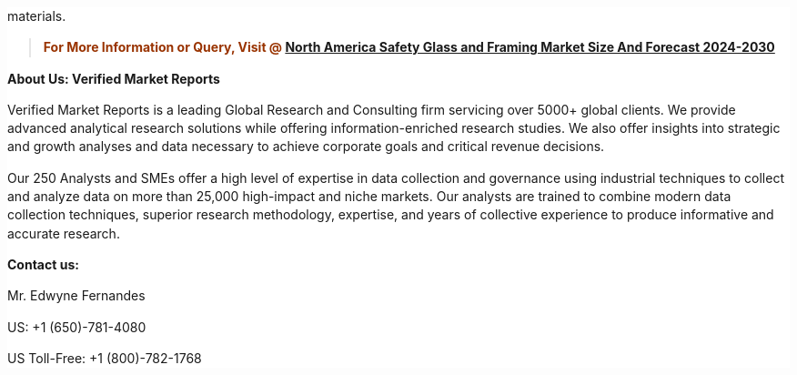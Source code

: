 materials.</p></body></html></p><blockquote><p><span style="color: #993300;"><strong>For More Information or Query, Visit @ <a href="https://www.verifiedmarketreports.com/product/safety-glass-and-framing-market/">North America Safety Glass and Framing Market Size And Forecast 2024-2030</a></strong></span></p></blockquote><p><strong>About Us: Verified Market Reports</strong></p><p>Verified Market Reports is a leading Global Research and Consulting firm servicing over 5000+ global clients. We provide advanced analytical research solutions while offering information-enriched research studies. We also offer insights into strategic and growth analyses and data necessary to achieve corporate goals and critical revenue decisions.</p><p>Our 250 Analysts and SMEs offer a high level of expertise in data collection and governance using industrial techniques to collect and analyze data on more than 25,000 high-impact and niche markets. Our analysts are trained to combine modern data collection techniques, superior research methodology, expertise, and years of collective experience to produce informative and accurate research.</p><p><strong>Contact us:</strong></p><p>Mr. Edwyne Fernandes</p><p>US: +1 (650)-781-4080</p><p>US Toll-Free: +1 (800)-782-1768</p>
